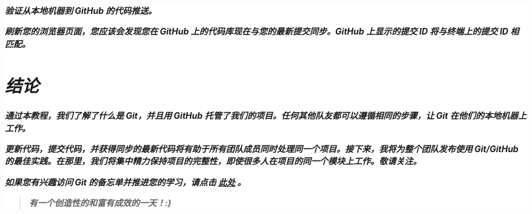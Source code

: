***验证从本地机器到 GitHub 的代码推送。***

***刷新您的浏览器页面，您应该会发现您在 GitHub 上的代码库现在与您的最新提交同步。GitHub 上显示的提交 ID 将与终端上的提交 ID 相匹配。***

# ***结论***

***通过本教程，我们了解了什么是 Git，并且用 GitHub 托管了我们的项目。任何其他队友都可以遵循相同的步骤，让 Git 在他们的本地机器上工作。***

***更新代码，提交代码，并获得同步的最新代码将有助于所有团队成员同时处理同一个项目。接下来，我将为整个团队发布使用 Git/GitHub 的最佳实践。在那里，我们将集中精力保持项目的完整性，即使很多人在项目的同一个模块上工作。敬请关注。***

***如果您有兴趣访问 Git 的备忘单并推进您的学习，请点击 [*此处*](https://www.atlassian.com/git/tutorials/atlassian-git-cheatsheet) 。***

> ***有一个创造性的和富有成效的一天！:)***
